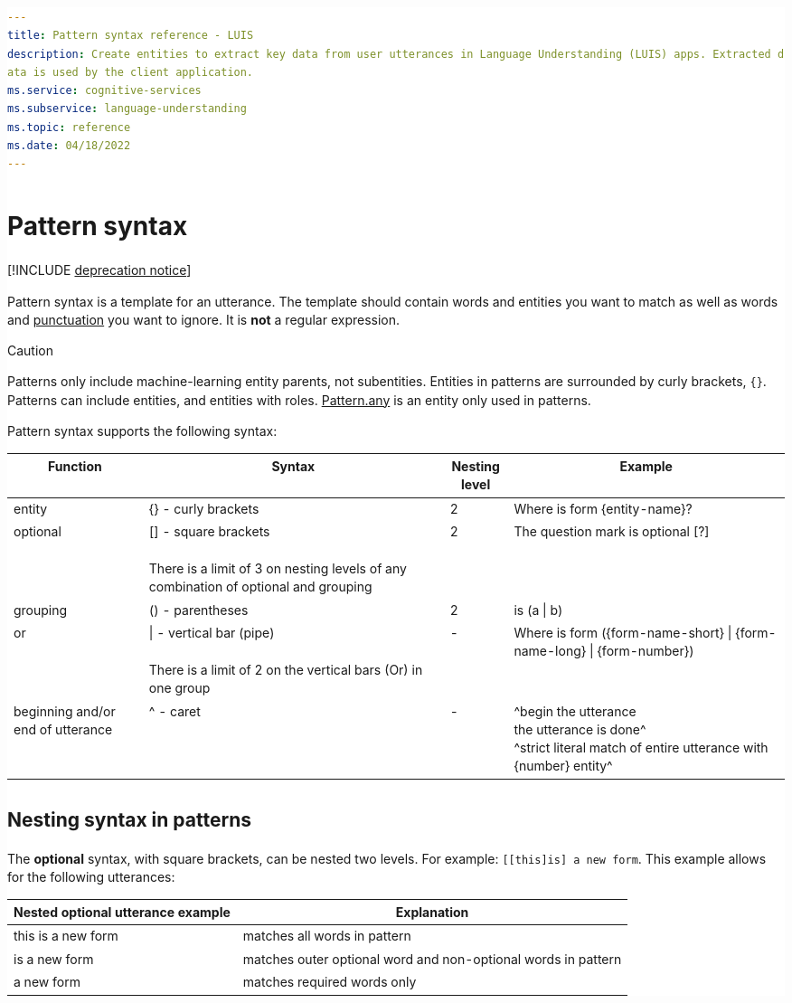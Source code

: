 ```yaml
---
title: Pattern syntax reference - LUIS
description: Create entities to extract key data from user utterances in Language Understanding (LUIS) apps. Extracted data is used by the client application.
ms.service: cognitive-services
ms.subservice: language-understanding
ms.topic: reference
ms.date: 04/18/2022
---
```


# Pattern syntax

[!INCLUDE [deprecation notice](./includes/deprecation-notice.md)]


Pattern syntax is a template for an utterance. The template should contain words and entities you want to match as well as words and [punctuation](luis-reference-application-settings.md#punctuation-normalization) you want to ignore. It is **not** a regular expression.

> [!CAUTION]
> Patterns only include machine-learning entity parents, not subentities.
Entities in patterns are surrounded by curly brackets, `{}`. Patterns can include entities, and entities with roles. [Pattern.any](concepts/entities.md#patternany-entity) is an entity only used in patterns.

Pattern syntax supports the following syntax:

|Function|Syntax|Nesting level|Example|
|--|--|--|--|
|entity| {} - curly brackets|2|Where is form {entity-name}?|
|optional|[] - square brackets<BR><BR>There is a limit of 3 on nesting levels of any combination of optional and grouping |2|The question mark is optional [?]|
|grouping|() - parentheses|2|is (a \| b)|
|or| \| - vertical bar (pipe)<br><br>There is a limit of 2 on the vertical bars (Or) in one group |-|Where is form ({form-name-short} &#x7c; {form-name-long} &#x7c; {form-number})|
|beginning and/or end of utterance|^ - caret|-|^begin the utterance<br>the utterance is done^<br>^strict literal match of entire utterance with {number} entity^|

## Nesting syntax in patterns

The **optional** syntax, with square brackets, can be nested two levels. For example: `[[this]is] a new form`. This example allows for the following utterances:

|Nested optional utterance example|Explanation|
|--|--|
|this is a new form|matches all words in pattern|
|is a new form|matches outer optional word and non-optional words in pattern|
|a new form|matches required words only|

